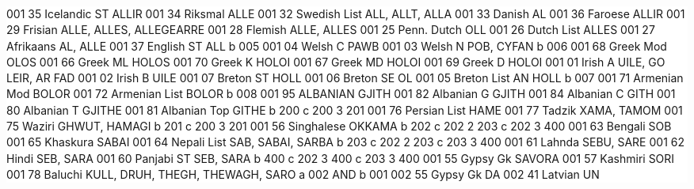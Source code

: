   001 35 Icelandic ST    ALLIR
  001 34 Riksmal         ALLE
  001 32 Swedish List    ALL, ALLT, ALLA
  001 33 Danish          AL
  001 36 Faroese         ALLIR
  001 29 Frisian         ALLE, ALLES, ALLEGEARRE
  001 28 Flemish         ALLE, ALLES
  001 25 Penn. Dutch     OLL
  001 26 Dutch List      ALLES
  001 27 Afrikaans       AL, ALLE
  001 37 English ST      ALL
b                      005
  001 04 Welsh C         PAWB
  001 03 Welsh N         POB, CYFAN
b                      006
  001 68 Greek Mod       OLOS
  001 66 Greek ML        HOLOS
  001 70 Greek K         HOLOI
  001 67 Greek MD        HOLOI
  001 69 Greek D         HOLOI
  001 01 Irish A         UILE, GO LEIR, AR FAD
  001 02 Irish B         UILE
  001 07 Breton ST       HOLL
  001 06 Breton SE       OL
  001 05 Breton List     AN HOLL
b                      007
  001 71 Armenian Mod    BOLOR
  001 72 Armenian List   BOLOR
b                      008
  001 95 ALBANIAN        GJITH
  001 82 Albanian G      GJITH
  001 84 Albanian C      GITH
  001 80 Albanian T      GJITHE
  001 81 Albanian Top    GITHE
b                      200
c                         200  3  201
  001 76 Persian List    HAME
  001 77 Tadzik          XAMA, TAMOM
  001 75 Waziri          GHWUT, HAMAGI
b                      201
c                         200  3  201
  001 56 Singhalese      OKKAMA
b                      202
c                         202  2  203
c                         202  3  400
  001 63 Bengali         SOB
  001 65 Khaskura        SABAI
  001 64 Nepali List     SAB, SABAI, SARBA
b                      203
c                         202  2  203
c                         203  3  400
  001 61 Lahnda          SEBU, SARE
  001 62 Hindi           SEB, SARA
  001 60 Panjabi ST      SEB, SARA
b                      400
c                         202  3  400
c                         203  3  400
  001 55 Gypsy Gk        SAVORA
  001 57 Kashmiri        SORI
  001 78 Baluchi         KULL, DRUH, THEGH, THEWAGH, SARO
a 002 AND
b                      001
  002 55 Gypsy Gk        DA
  002 41 Latvian         UN
